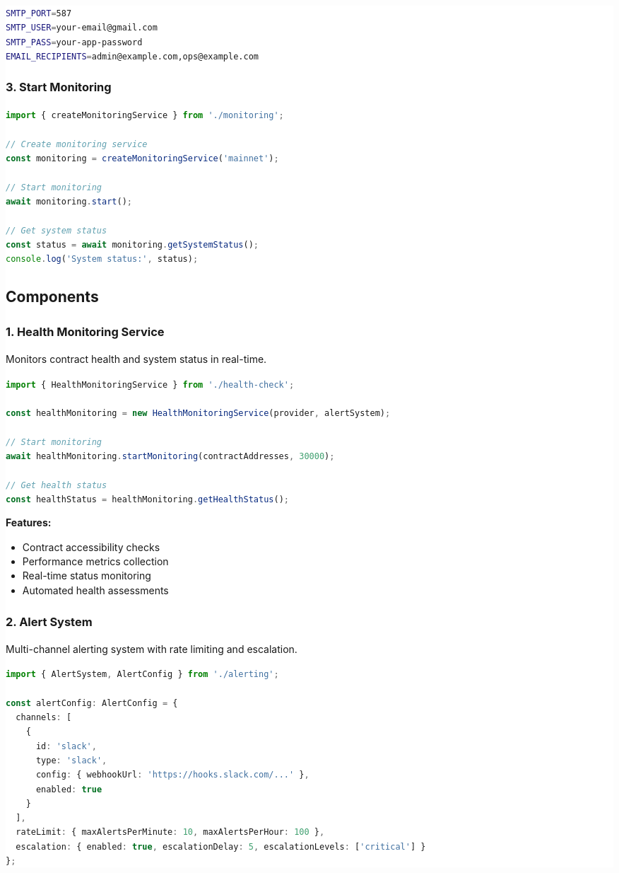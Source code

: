 ```bash
SMTP_PORT=587
SMTP_USER=your-email@gmail.com
SMTP_PASS=your-app-password
EMAIL_RECIPIENTS=admin@example.com,ops@example.com
```

### 3. Start Monitoring

```typescript
import { createMonitoringService } from './monitoring';

// Create monitoring service
const monitoring = createMonitoringService('mainnet');

// Start monitoring
await monitoring.start();

// Get system status
const status = await monitoring.getSystemStatus();
console.log('System status:', status);
```

## Components

### 1. Health Monitoring Service

Monitors contract health and system status in real-time.

```typescript
import { HealthMonitoringService } from './health-check';

const healthMonitoring = new HealthMonitoringService(provider, alertSystem);

// Start monitoring
await healthMonitoring.startMonitoring(contractAddresses, 30000);

// Get health status
const healthStatus = healthMonitoring.getHealthStatus();
```

**Features:**
- Contract accessibility checks
- Performance metrics collection
- Real-time status monitoring
- Automated health assessments

### 2. Alert System

Multi-channel alerting system with rate limiting and escalation.

```typescript
import { AlertSystem, AlertConfig } from './alerting';

const alertConfig: AlertConfig = {
  channels: [
    {
      id: 'slack',
      type: 'slack',
      config: { webhookUrl: 'https://hooks.slack.com/...' },
      enabled: true
    }
  ],
  rateLimit: { maxAlertsPerMinute: 10, maxAlertsPerHour: 100 },
  escalation: { enabled: true, escalationDelay: 5, escalationLevels: ['critical'] }
};
```
